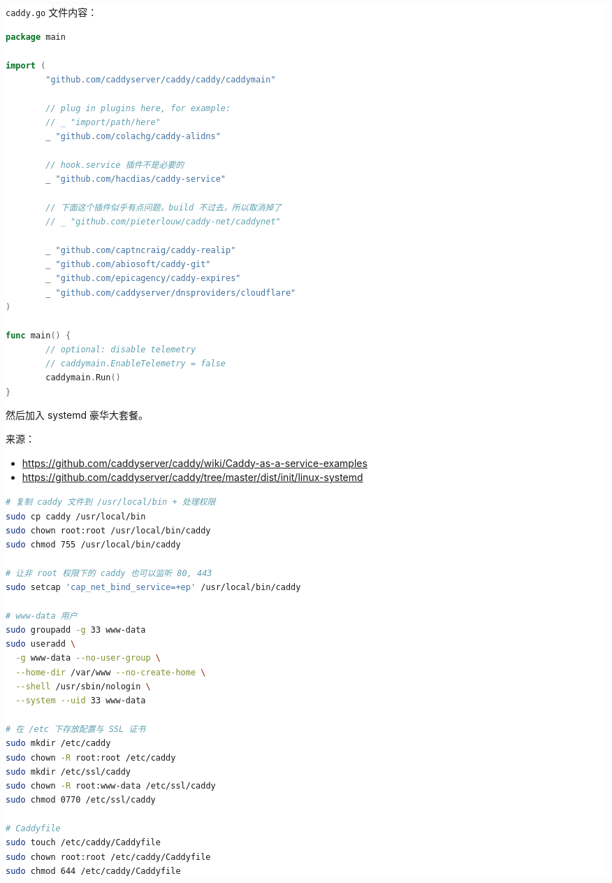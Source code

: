 `caddy.go` 文件内容：

```go
package main

import (
        "github.com/caddyserver/caddy/caddy/caddymain"

        // plug in plugins here, for example:
        // _ "import/path/here"
        _ "github.com/colachg/caddy-alidns"

        // hook.service 插件不是必要的
        _ "github.com/hacdias/caddy-service"

        // 下面这个插件似乎有点问题，build 不过去，所以取消掉了
        // _ "github.com/pieterlouw/caddy-net/caddynet"

        _ "github.com/captncraig/caddy-realip"
        _ "github.com/abiosoft/caddy-git"
        _ "github.com/epicagency/caddy-expires"
        _ "github.com/caddyserver/dnsproviders/cloudflare"
)

func main() {
        // optional: disable telemetry
        // caddymain.EnableTelemetry = false
        caddymain.Run()
}
```

然后加入 systemd 豪华大套餐。

来源：

- https://github.com/caddyserver/caddy/wiki/Caddy-as-a-service-examples
- https://github.com/caddyserver/caddy/tree/master/dist/init/linux-systemd

```sh
# 复制 caddy 文件到 /usr/local/bin + 处理权限
sudo cp caddy /usr/local/bin
sudo chown root:root /usr/local/bin/caddy
sudo chmod 755 /usr/local/bin/caddy

# 让非 root 权限下的 caddy 也可以监听 80, 443
sudo setcap 'cap_net_bind_service=+ep' /usr/local/bin/caddy

# www-data 用户
sudo groupadd -g 33 www-data
sudo useradd \
  -g www-data --no-user-group \
  --home-dir /var/www --no-create-home \
  --shell /usr/sbin/nologin \
  --system --uid 33 www-data

# 在 /etc 下存放配置与 SSL 证书
sudo mkdir /etc/caddy
sudo chown -R root:root /etc/caddy
sudo mkdir /etc/ssl/caddy
sudo chown -R root:www-data /etc/ssl/caddy
sudo chmod 0770 /etc/ssl/caddy

# Caddyfile
sudo touch /etc/caddy/Caddyfile
sudo chown root:root /etc/caddy/Caddyfile
sudo chmod 644 /etc/caddy/Caddyfile
```